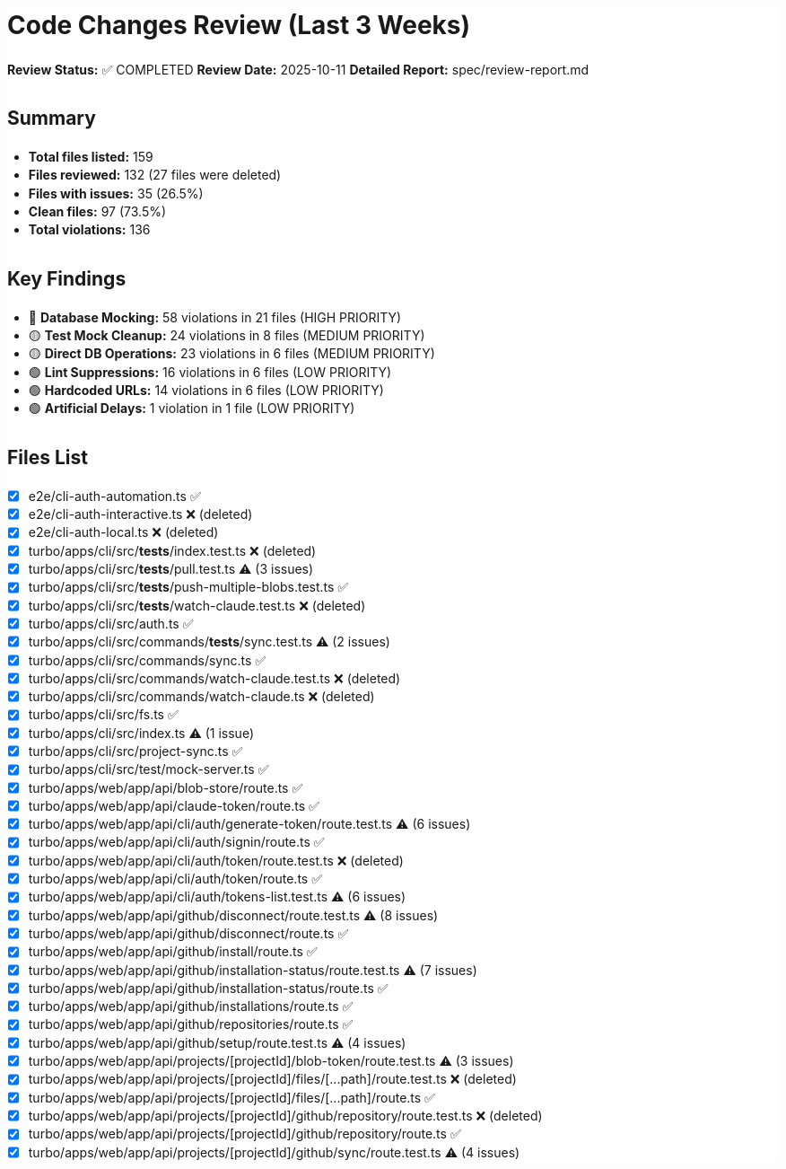 # Code Changes Review (Last 3 Weeks)

**Review Status:** ✅ COMPLETED
**Review Date:** 2025-10-11
**Detailed Report:** spec/review-report.md

## Summary

- **Total files listed:** 159
- **Files reviewed:** 132 (27 files were deleted)
- **Files with issues:** 35 (26.5%)
- **Clean files:** 97 (73.5%)
- **Total violations:** 136

## Key Findings

- 🔴 **Database Mocking:** 58 violations in 21 files (HIGH PRIORITY)
- 🟡 **Test Mock Cleanup:** 24 violations in 8 files (MEDIUM PRIORITY)
- 🟡 **Direct DB Operations:** 23 violations in 6 files (MEDIUM PRIORITY)
- 🟢 **Lint Suppressions:** 16 violations in 6 files (LOW PRIORITY)
- 🟢 **Hardcoded URLs:** 14 violations in 6 files (LOW PRIORITY)
- 🟢 **Artificial Delays:** 1 violation in 1 file (LOW PRIORITY)

## Files List

- [x] e2e/cli-auth-automation.ts ✅
- [x] e2e/cli-auth-interactive.ts ❌ (deleted)
- [x] e2e/cli-auth-local.ts ❌ (deleted)
- [x] turbo/apps/cli/src/__tests__/index.test.ts ❌ (deleted)
- [x] turbo/apps/cli/src/__tests__/pull.test.ts ⚠️ (3 issues)
- [x] turbo/apps/cli/src/__tests__/push-multiple-blobs.test.ts ✅
- [x] turbo/apps/cli/src/__tests__/watch-claude.test.ts ❌ (deleted)
- [x] turbo/apps/cli/src/auth.ts ✅
- [x] turbo/apps/cli/src/commands/__tests__/sync.test.ts ⚠️ (2 issues)
- [x] turbo/apps/cli/src/commands/sync.ts ✅
- [x] turbo/apps/cli/src/commands/watch-claude.test.ts ❌ (deleted)
- [x] turbo/apps/cli/src/commands/watch-claude.ts ❌ (deleted)
- [x] turbo/apps/cli/src/fs.ts ✅
- [x] turbo/apps/cli/src/index.ts ⚠️ (1 issue)
- [x] turbo/apps/cli/src/project-sync.ts ✅
- [x] turbo/apps/cli/src/test/mock-server.ts ✅
- [x] turbo/apps/web/app/api/blob-store/route.ts ✅
- [x] turbo/apps/web/app/api/claude-token/route.ts ✅
- [x] turbo/apps/web/app/api/cli/auth/generate-token/route.test.ts ⚠️ (6 issues)
- [x] turbo/apps/web/app/api/cli/auth/signin/route.ts ✅
- [x] turbo/apps/web/app/api/cli/auth/token/route.test.ts ❌ (deleted)
- [x] turbo/apps/web/app/api/cli/auth/token/route.ts ✅
- [x] turbo/apps/web/app/api/cli/auth/tokens-list.test.ts ⚠️ (6 issues)
- [x] turbo/apps/web/app/api/github/disconnect/route.test.ts ⚠️ (8 issues)
- [x] turbo/apps/web/app/api/github/disconnect/route.ts ✅
- [x] turbo/apps/web/app/api/github/install/route.ts ✅
- [x] turbo/apps/web/app/api/github/installation-status/route.test.ts ⚠️ (7 issues)
- [x] turbo/apps/web/app/api/github/installation-status/route.ts ✅
- [x] turbo/apps/web/app/api/github/installations/route.ts ✅
- [x] turbo/apps/web/app/api/github/repositories/route.ts ✅
- [x] turbo/apps/web/app/api/github/setup/route.test.ts ⚠️ (4 issues)
- [x] turbo/apps/web/app/api/projects/[projectId]/blob-token/route.test.ts ⚠️ (3 issues)
- [x] turbo/apps/web/app/api/projects/[projectId]/files/[...path]/route.test.ts ❌ (deleted)
- [x] turbo/apps/web/app/api/projects/[projectId]/files/[...path]/route.ts ✅
- [x] turbo/apps/web/app/api/projects/[projectId]/github/repository/route.test.ts ❌ (deleted)
- [x] turbo/apps/web/app/api/projects/[projectId]/github/repository/route.ts ✅
- [x] turbo/apps/web/app/api/projects/[projectId]/github/sync/route.test.ts ⚠️ (4 issues)